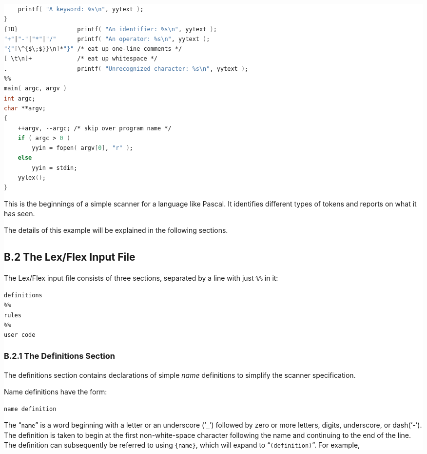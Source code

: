 ```fs
    printf( "A keyword: %s\n", yytext );
}
{ID}                 printf( "An identifier: %s\n", yytext );
"+"|"-"|"*"|"/"      printf( "An operator: %s\n", yytext );
"{"[\^{$\;$}}\n]*"}" /* eat up one-line comments */
[ \t\n]+             /* eat up whitespace */
.                    printf( "Unrecognized character: %s\n", yytext );
%%
main( argc, argv )
int argc;
char **argv;
{
    ++argv, --argc; /* skip over program name */
    if ( argc > 0 )
        yyin = fopen( argv[0], "r" );
    else
        yyin = stdin;
    yylex();
}
```

This is the beginnings of a simple scanner for a language like Pascal. It identifies different types of tokens and reports on what it has seen.

The details of this example will be explained in the following sections.

## B.2 The Lex/Flex Input File

The Lex/Flex input file consists of three sections, separated by a line with just `%%` in it:

```fs
definitions
%%
rules
%%
user code
```

### B.2.1 The Definitions Section

The definitions section contains declarations of simple *name* definitions to simplify the scanner specification.

Name definitions have the form:

```fs
name definition
```

The “`name`” is a word beginning with a letter or an underscore (‘`_`’) followed by zero or more letters, digits, underscore, or dash(‘-’). The definition is taken to begin at the first non-white-space character following the name and continuing to the end of the line. The definition can subsequently be referred to using `{name}`, which will expand to “`(definition)`”. For example,
